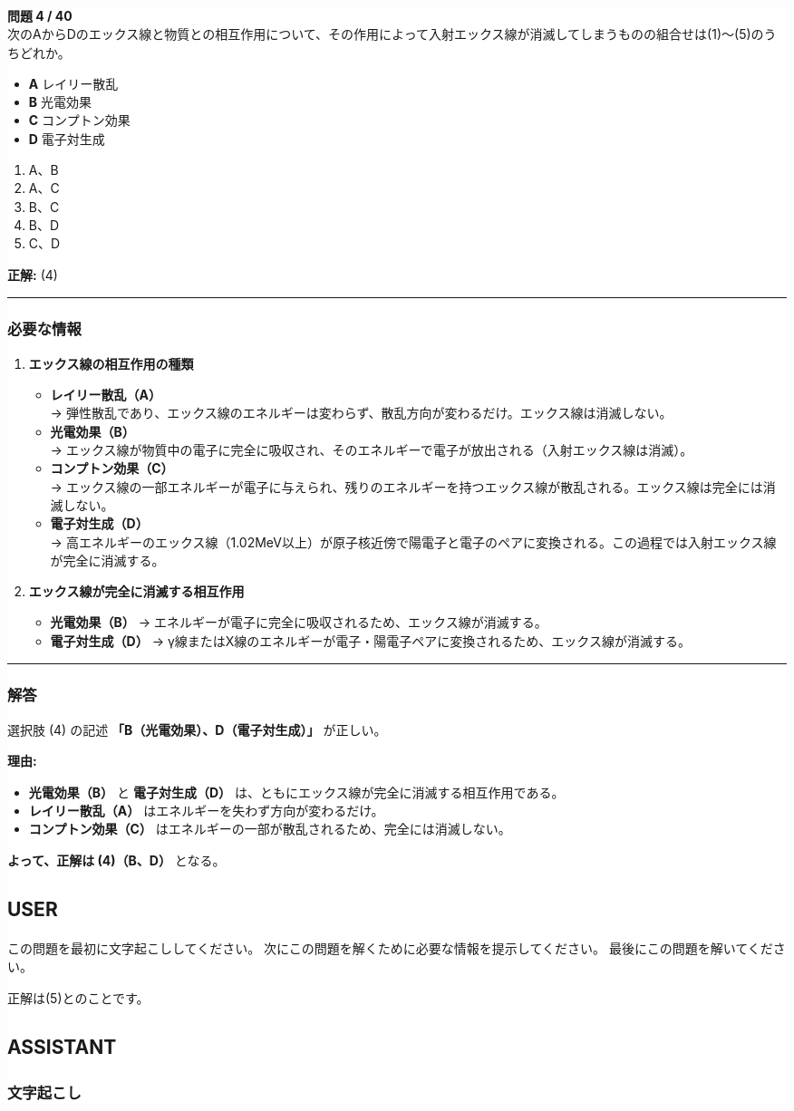 **問題 4 / 40**  
次のAからDのエックス線と物質との相互作用について、その作用によって入射エックス線が消滅してしまうものの組合せは(1)～(5)のうちどれか。

- **A** レイリー散乱  
- **B** 光電効果  
- **C** コンプトン効果  
- **D** 電子対生成  

1. A、B  
2. A、C  
3. B、C  
4. B、D  
5. C、D  

**正解:** (4)

---

### 必要な情報

1. **エックス線の相互作用の種類**
   - **レイリー散乱（A）**  
     → 弾性散乱であり、エックス線のエネルギーは変わらず、散乱方向が変わるだけ。エックス線は消滅しない。  
   - **光電効果（B）**  
     → エックス線が物質中の電子に完全に吸収され、そのエネルギーで電子が放出される（入射エックス線は消滅）。  
   - **コンプトン効果（C）**  
     → エックス線の一部エネルギーが電子に与えられ、残りのエネルギーを持つエックス線が散乱される。エックス線は完全には消滅しない。  
   - **電子対生成（D）**  
     → 高エネルギーのエックス線（1.02MeV以上）が原子核近傍で陽電子と電子のペアに変換される。この過程では入射エックス線が完全に消滅する。  

2. **エックス線が完全に消滅する相互作用**
   - **光電効果（B）** → エネルギーが電子に完全に吸収されるため、エックス線が消滅する。  
   - **電子対生成（D）** → γ線またはX線のエネルギーが電子・陽電子ペアに変換されるため、エックス線が消滅する。  

---

### 解答

選択肢 (4) の記述 **「B（光電効果）、D（電子対生成）」** が正しい。

**理由:**  
- **光電効果（B）** と **電子対生成（D）** は、ともにエックス線が完全に消滅する相互作用である。  
- **レイリー散乱（A）** はエネルギーを失わず方向が変わるだけ。  
- **コンプトン効果（C）** はエネルギーの一部が散乱されるため、完全には消滅しない。  

**よって、正解は (4)（B、D）** となる。

## USER
この問題を最初に文字起こししてください。
次にこの問題を解くために必要な情報を提示してください。
最後にこの問題を解いてください。

正解は(5)とのことです。

## ASSISTANT
### 文字起こし
